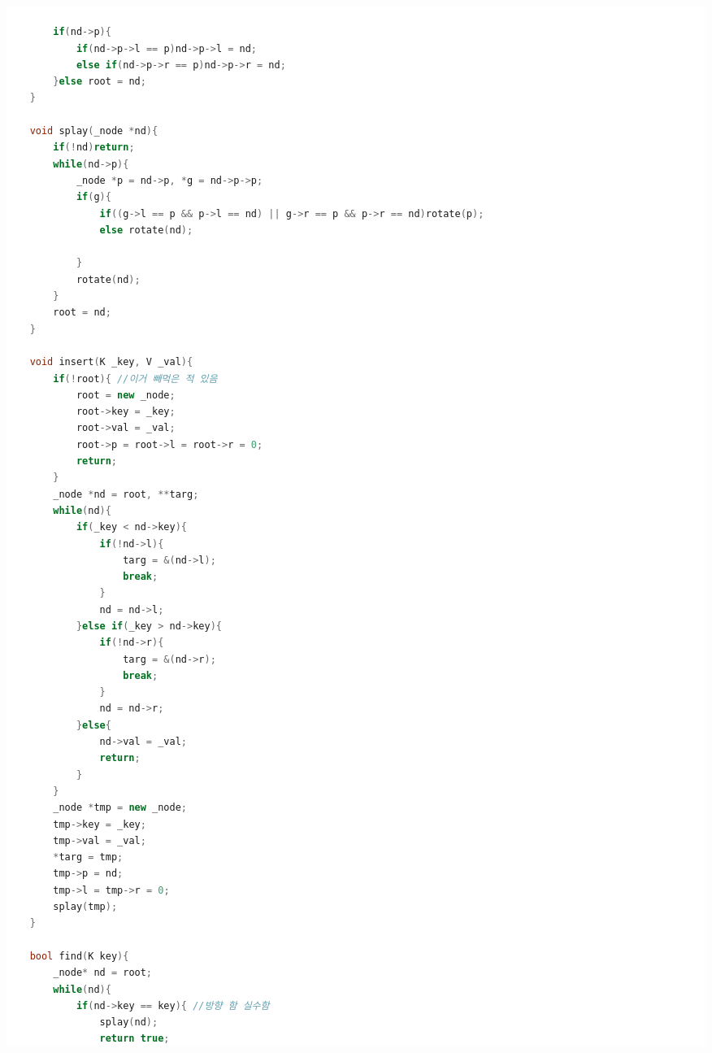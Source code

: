 ```cpp

        if(nd->p){
            if(nd->p->l == p)nd->p->l = nd;
            else if(nd->p->r == p)nd->p->r = nd;
        }else root = nd;
    }

    void splay(_node *nd){
        if(!nd)return;
        while(nd->p){
            _node *p = nd->p, *g = nd->p->p;
            if(g){
                if((g->l == p && p->l == nd) || g->r == p && p->r == nd)rotate(p);
                else rotate(nd);

            }
            rotate(nd);
        }
        root = nd;
    }

    void insert(K _key, V _val){
        if(!root){ //이거 빼먹은 적 있음
            root = new _node;
            root->key = _key;
            root->val = _val;
            root->p = root->l = root->r = 0;
            return;
        }
        _node *nd = root, **targ;
        while(nd){
            if(_key < nd->key){
                if(!nd->l){
                    targ = &(nd->l);
                    break;
                }
                nd = nd->l;
            }else if(_key > nd->key){
                if(!nd->r){
                    targ = &(nd->r);
                    break;
                }
                nd = nd->r;
            }else{
                nd->val = _val;
                return;
            }
        }
        _node *tmp = new _node;
        tmp->key = _key;
        tmp->val = _val;
        *targ = tmp;
        tmp->p = nd;
        tmp->l = tmp->r = 0;
        splay(tmp);
    }

    bool find(K key){
        _node* nd = root;
        while(nd){
            if(nd->key == key){ //방향 함 실수함
                splay(nd);
                return true;
```